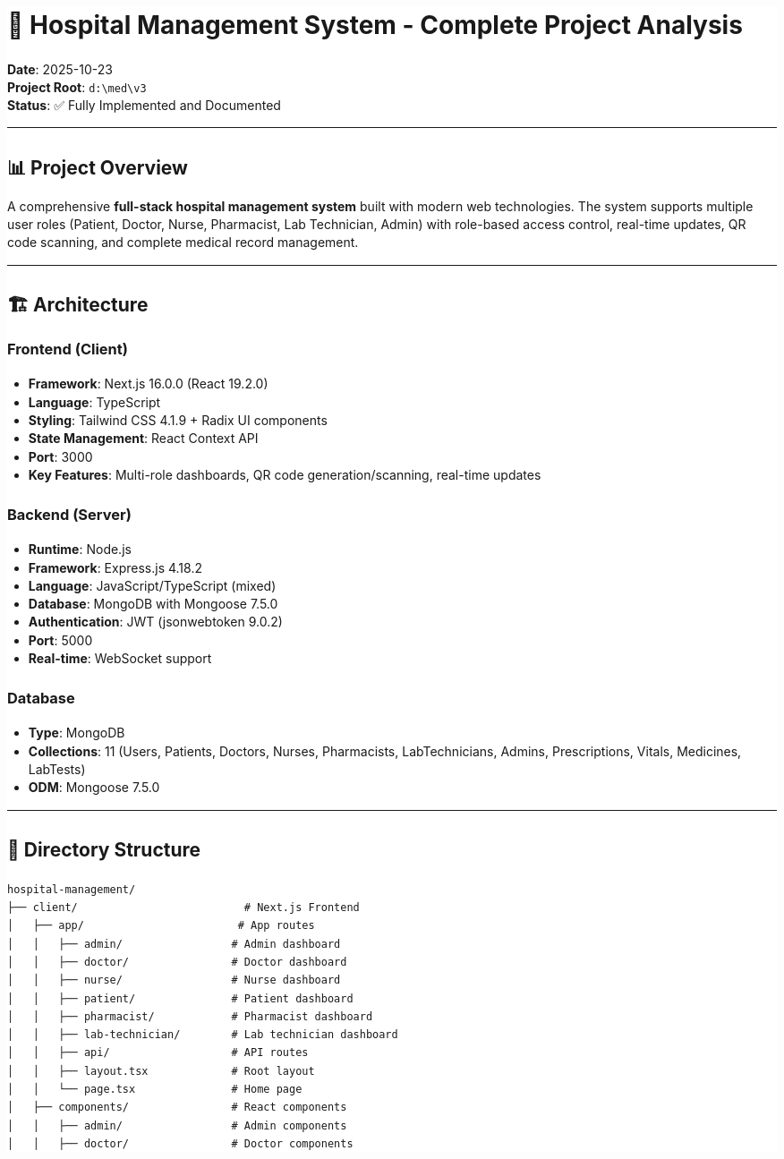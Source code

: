 # 🏥 Hospital Management System - Complete Project Analysis

**Date**: 2025-10-23  
**Project Root**: `d:\med\v3`  
**Status**: ✅ Fully Implemented and Documented

---

## 📊 Project Overview

A comprehensive **full-stack hospital management system** built with modern web technologies. The system supports multiple user roles (Patient, Doctor, Nurse, Pharmacist, Lab Technician, Admin) with role-based access control, real-time updates, QR code scanning, and complete medical record management.

---

## 🏗️ Architecture

### Frontend (Client)
- **Framework**: Next.js 16.0.0 (React 19.2.0)
- **Language**: TypeScript
- **Styling**: Tailwind CSS 4.1.9 + Radix UI components
- **State Management**: React Context API
- **Port**: 3000
- **Key Features**: Multi-role dashboards, QR code generation/scanning, real-time updates

### Backend (Server)
- **Runtime**: Node.js
- **Framework**: Express.js 4.18.2
- **Language**: JavaScript/TypeScript (mixed)
- **Database**: MongoDB with Mongoose 7.5.0
- **Authentication**: JWT (jsonwebtoken 9.0.2)
- **Port**: 5000
- **Real-time**: WebSocket support

### Database
- **Type**: MongoDB
- **Collections**: 11 (Users, Patients, Doctors, Nurses, Pharmacists, LabTechnicians, Admins, Prescriptions, Vitals, Medicines, LabTests)
- **ODM**: Mongoose 7.5.0

---

## 📁 Directory Structure

```
hospital-management/
├── client/                          # Next.js Frontend
│   ├── app/                        # App routes
│   │   ├── admin/                 # Admin dashboard
│   │   ├── doctor/                # Doctor dashboard
│   │   ├── nurse/                 # Nurse dashboard
│   │   ├── patient/               # Patient dashboard
│   │   ├── pharmacist/            # Pharmacist dashboard
│   │   ├── lab-technician/        # Lab technician dashboard
│   │   ├── api/                   # API routes
│   │   ├── layout.tsx             # Root layout
│   │   └── page.tsx               # Home page
│   ├── components/                # React components
│   │   ├── admin/                 # Admin components
│   │   ├── doctor/                # Doctor components
```